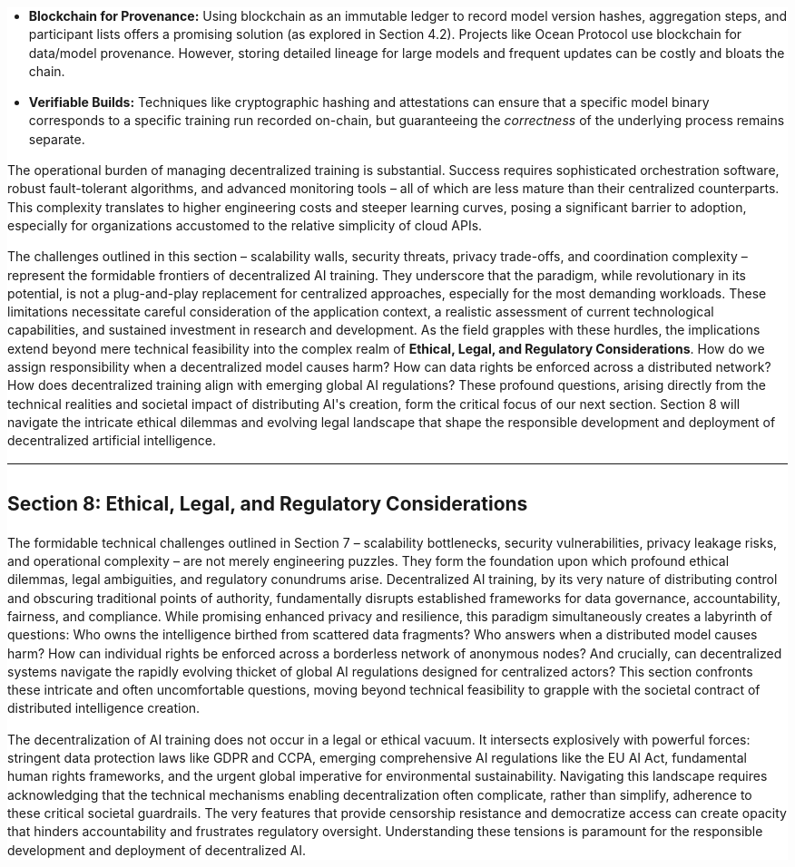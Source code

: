 *   **Blockchain for Provenance:** Using blockchain as an immutable ledger to record model version hashes, aggregation steps, and participant lists offers a promising solution (as explored in Section 4.2). Projects like Ocean Protocol use blockchain for data/model provenance. However, storing detailed lineage for large models and frequent updates can be costly and bloats the chain.

*   **Verifiable Builds:** Techniques like cryptographic hashing and attestations can ensure that a specific model binary corresponds to a specific training run recorded on-chain, but guaranteeing the *correctness* of the underlying process remains separate.

The operational burden of managing decentralized training is substantial. Success requires sophisticated orchestration software, robust fault-tolerant algorithms, and advanced monitoring tools – all of which are less mature than their centralized counterparts. This complexity translates to higher engineering costs and steeper learning curves, posing a significant barrier to adoption, especially for organizations accustomed to the relative simplicity of cloud APIs.

The challenges outlined in this section – scalability walls, security threats, privacy trade-offs, and coordination complexity – represent the formidable frontiers of decentralized AI training. They underscore that the paradigm, while revolutionary in its potential, is not a plug-and-play replacement for centralized approaches, especially for the most demanding workloads. These limitations necessitate careful consideration of the application context, a realistic assessment of current technological capabilities, and sustained investment in research and development. As the field grapples with these hurdles, the implications extend beyond mere technical feasibility into the complex realm of **Ethical, Legal, and Regulatory Considerations**. How do we assign responsibility when a decentralized model causes harm? How can data rights be enforced across a distributed network? How does decentralized training align with emerging global AI regulations? These profound questions, arising directly from the technical realities and societal impact of distributing AI's creation, form the critical focus of our next section. Section 8 will navigate the intricate ethical dilemmas and evolving legal landscape that shape the responsible development and deployment of decentralized artificial intelligence.



---





## Section 8: Ethical, Legal, and Regulatory Considerations

The formidable technical challenges outlined in Section 7 – scalability bottlenecks, security vulnerabilities, privacy leakage risks, and operational complexity – are not merely engineering puzzles. They form the foundation upon which profound ethical dilemmas, legal ambiguities, and regulatory conundrums arise. Decentralized AI training, by its very nature of distributing control and obscuring traditional points of authority, fundamentally disrupts established frameworks for data governance, accountability, fairness, and compliance. While promising enhanced privacy and resilience, this paradigm simultaneously creates a labyrinth of questions: Who owns the intelligence birthed from scattered data fragments? Who answers when a distributed model causes harm? How can individual rights be enforced across a borderless network of anonymous nodes? And crucially, can decentralized systems navigate the rapidly evolving thicket of global AI regulations designed for centralized actors? This section confronts these intricate and often uncomfortable questions, moving beyond technical feasibility to grapple with the societal contract of distributed intelligence creation.

The decentralization of AI training does not occur in a legal or ethical vacuum. It intersects explosively with powerful forces: stringent data protection laws like GDPR and CCPA, emerging comprehensive AI regulations like the EU AI Act, fundamental human rights frameworks, and the urgent global imperative for environmental sustainability. Navigating this landscape requires acknowledging that the technical mechanisms enabling decentralization often complicate, rather than simplify, adherence to these critical societal guardrails. The very features that provide censorship resistance and democratize access can create opacity that hinders accountability and frustrates regulatory oversight. Understanding these tensions is paramount for the responsible development and deployment of decentralized AI.
